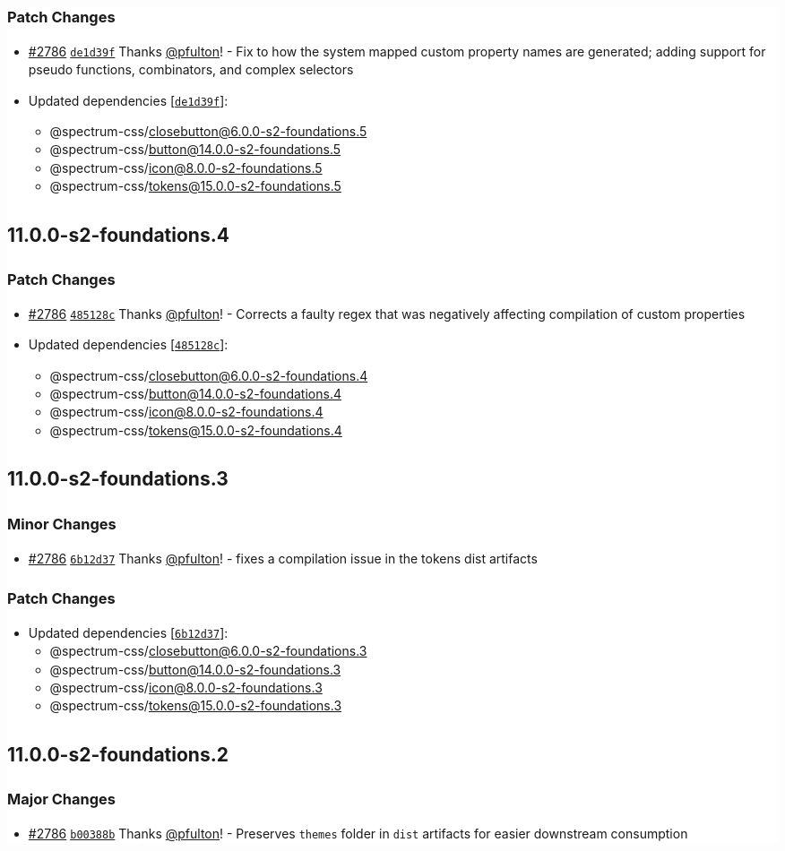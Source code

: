 ### Patch Changes

- [#2786](https://github.com/adobe/spectrum-css/pull/2786) [`de1d39f`](https://github.com/adobe/spectrum-css/commit/de1d39fdedc297032735acf97d0f87b6f2e45f50) Thanks [@pfulton](https://github.com/pfulton)! - Fix to how the system mapped custom property names are generated; adding support for pseudo functions, combinators, and complex selectors

- Updated dependencies [[`de1d39f`](https://github.com/adobe/spectrum-css/commit/de1d39fdedc297032735acf97d0f87b6f2e45f50)]:
  - @spectrum-css/closebutton@6.0.0-s2-foundations.5
  - @spectrum-css/button@14.0.0-s2-foundations.5
  - @spectrum-css/icon@8.0.0-s2-foundations.5
  - @spectrum-css/tokens@15.0.0-s2-foundations.5

## 11.0.0-s2-foundations.4

### Patch Changes

- [#2786](https://github.com/adobe/spectrum-css/pull/2786) [`485128c`](https://github.com/adobe/spectrum-css/commit/485128ca7947acb064f31e4118044a3f7e3f88b5) Thanks [@pfulton](https://github.com/pfulton)! - Corrects a faulty regex that was negatively affecting compilation of custom properties

- Updated dependencies [[`485128c`](https://github.com/adobe/spectrum-css/commit/485128ca7947acb064f31e4118044a3f7e3f88b5)]:
  - @spectrum-css/closebutton@6.0.0-s2-foundations.4
  - @spectrum-css/button@14.0.0-s2-foundations.4
  - @spectrum-css/icon@8.0.0-s2-foundations.4
  - @spectrum-css/tokens@15.0.0-s2-foundations.4

## 11.0.0-s2-foundations.3

### Minor Changes

- [#2786](https://github.com/adobe/spectrum-css/pull/2786) [`6b12d37`](https://github.com/adobe/spectrum-css/commit/6b12d375c12b36f387b331fff42b24bc7c3845df) Thanks [@pfulton](https://github.com/pfulton)! - fixes a compilation issue in the tokens dist artifacts

### Patch Changes

- Updated dependencies [[`6b12d37`](https://github.com/adobe/spectrum-css/commit/6b12d375c12b36f387b331fff42b24bc7c3845df)]:
  - @spectrum-css/closebutton@6.0.0-s2-foundations.3
  - @spectrum-css/button@14.0.0-s2-foundations.3
  - @spectrum-css/icon@8.0.0-s2-foundations.3
  - @spectrum-css/tokens@15.0.0-s2-foundations.3

## 11.0.0-s2-foundations.2

### Major Changes

- [#2786](https://github.com/adobe/spectrum-css/pull/2786) [`b00388b`](https://github.com/adobe/spectrum-css/commit/b00388b3ab026989f261f7bcdd77699521f45d58) Thanks [@pfulton](https://github.com/pfulton)! - Preserves `themes` folder in `dist` artifacts for easier downstream consumption
